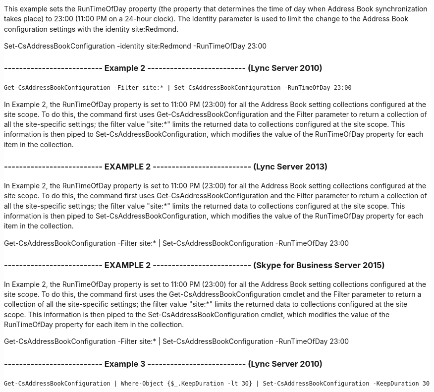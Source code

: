 This example sets the RunTimeOfDay property (the property that determines the time of day when Address Book synchronization takes place) to 23:00 (11:00 PM on a 24-hour clock).
The Identity parameter is used to limit the change to the Address Book configuration settings with the identity site:Redmond.

Set-CsAddressBookConfiguration -identity site:Redmond -RunTimeOfDay 23:00

### -------------------------- Example 2 -------------------------- (Lync Server 2010)
```
Get-CsAddressBookConfiguration -Filter site:* | Set-CsAddressBookConfiguration -RunTimeOfDay 23:00
```

In Example 2, the RunTimeOfDay property is set to 11:00 PM (23:00) for all the Address Book setting collections configured at the site scope.
To do this, the command first uses Get-CsAddressBookConfiguration and the Filter parameter to return a collection of all the site-specific settings; the filter value "site:*" limits the returned data to collections configured at the site scope.
This information is then piped to Set-CsAddressBookConfiguration, which modifies the value of the RunTimeOfDay property for each item in the collection.

### -------------------------- EXAMPLE 2 -------------------------- (Lync Server 2013)
```

```

In Example 2, the RunTimeOfDay property is set to 11:00 PM (23:00) for all the Address Book setting collections configured at the site scope.
To do this, the command first uses Get-CsAddressBookConfiguration and the Filter parameter to return a collection of all the site-specific settings; the filter value "site:*" limits the returned data to collections configured at the site scope.
This information is then piped to Set-CsAddressBookConfiguration, which modifies the value of the RunTimeOfDay property for each item in the collection.

Get-CsAddressBookConfiguration -Filter site:* | Set-CsAddressBookConfiguration -RunTimeOfDay 23:00

### -------------------------- EXAMPLE 2 -------------------------- (Skype for Business Server 2015)
```

```

In Example 2, the RunTimeOfDay property is set to 11:00 PM (23:00) for all the Address Book setting collections configured at the site scope.
To do this, the command first uses the Get-CsAddressBookConfiguration cmdlet and the Filter parameter to return a collection of all the site-specific settings; the filter value "site:*" limits the returned data to collections configured at the site scope.
This information is then piped to the Set-CsAddressBookConfiguration cmdlet, which modifies the value of the RunTimeOfDay property for each item in the collection.

Get-CsAddressBookConfiguration -Filter site:* | Set-CsAddressBookConfiguration -RunTimeOfDay 23:00

### -------------------------- Example 3 -------------------------- (Lync Server 2010)
```
Get-CsAddressBookConfiguration | Where-Object {$_.KeepDuration -lt 30} | Set-CsAddressBookConfiguration -KeepDuration 30
```
